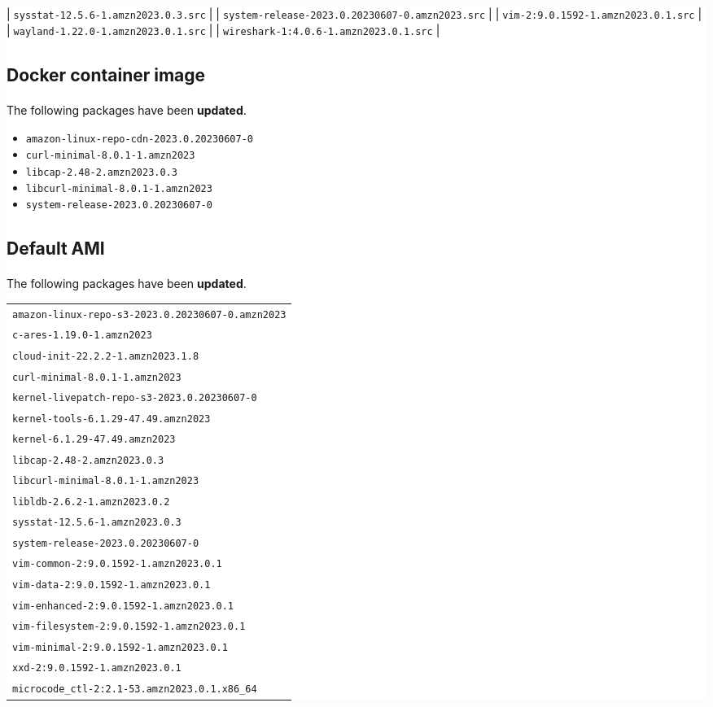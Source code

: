 |  `sysstat-12.5.6-1.amzn2023.0.3.src`  | 
|  `system-release-2023.0.20230607-0.amzn2023.src`  | 
|  `vim-2:9.0.1592-1.amzn2023.0.1.src`  | 
|  `wayland-1.22.0-1.amzn2023.0.1.src`  | 
|  `wireshark-1:4.0.6-1.amzn2023.0.1.src`  | 

## Docker container image<a name="amis-2023020230607.container-image"></a>

The following packages have been **updated**\.
+ `amazon-linux-repo-cdn-2023.0.20230607-0`
+ `curl-minimal-8.0.1-1.amzn2023`
+ `libcap-2.48-2.amzn2023.0.3`
+ `libcurl-minimal-8.0.1-1.amzn2023`
+ `system-release-2023.0.20230607-0`

## Default AMI<a name="amis-2023020230607.default-ami"></a>

The following packages have been **updated**\.

|  | 
| --- |
|  `amazon-linux-repo-s3-2023.0.20230607-0.amzn2023`  | 
|  `c-ares-1.19.0-1.amzn2023`  | 
|  `cloud-init-22.2.2-1.amzn2023.1.8`  | 
|  `curl-minimal-8.0.1-1.amzn2023`  | 
|  `kernel-livepatch-repo-s3-2023.0.20230607-0`  | 
|  `kernel-tools-6.1.29-47.49.amzn2023`  | 
|  `kernel-6.1.29-47.49.amzn2023`  | 
|  `libcap-2.48-2.amzn2023.0.3`  | 
|  `libcurl-minimal-8.0.1-1.amzn2023`  | 
|  `libldb-2.6.2-1.amzn2023.0.2`  | 
|  `sysstat-12.5.6-1.amzn2023.0.3`  | 
|  `system-release-2023.0.20230607-0`  | 
|  `vim-common-2:9.0.1592-1.amzn2023.0.1`  | 
|  `vim-data-2:9.0.1592-1.amzn2023.0.1`  | 
|  `vim-enhanced-2:9.0.1592-1.amzn2023.0.1`  | 
|  `vim-filesystem-2:9.0.1592-1.amzn2023.0.1`  | 
|  `vim-minimal-2:9.0.1592-1.amzn2023.0.1`  | 
|  `xxd-2:9.0.1592-1.amzn2023.0.1`  | 
|  `microcode_ctl-2:2.1-53.amzn2023.0.1.x86_64`  | 
